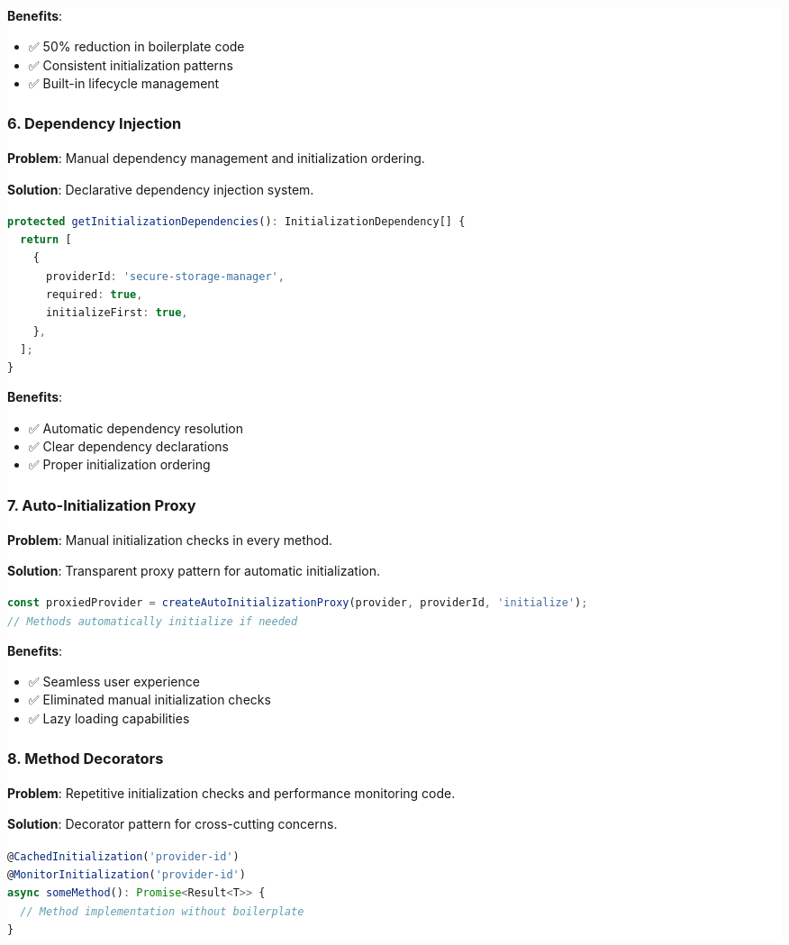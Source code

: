 **Benefits**:

- ✅ 50% reduction in boilerplate code
- ✅ Consistent initialization patterns
- ✅ Built-in lifecycle management

### 6. Dependency Injection

**Problem**: Manual dependency management and initialization ordering.

**Solution**: Declarative dependency injection system.

```typescript
protected getInitializationDependencies(): InitializationDependency[] {
  return [
    {
      providerId: 'secure-storage-manager',
      required: true,
      initializeFirst: true,
    },
  ];
}
```

**Benefits**:

- ✅ Automatic dependency resolution
- ✅ Clear dependency declarations
- ✅ Proper initialization ordering

### 7. Auto-Initialization Proxy

**Problem**: Manual initialization checks in every method.

**Solution**: Transparent proxy pattern for automatic initialization.

```typescript
const proxiedProvider = createAutoInitializationProxy(provider, providerId, 'initialize');
// Methods automatically initialize if needed
```

**Benefits**:

- ✅ Seamless user experience
- ✅ Eliminated manual initialization checks
- ✅ Lazy loading capabilities

### 8. Method Decorators

**Problem**: Repetitive initialization checks and performance monitoring code.

**Solution**: Decorator pattern for cross-cutting concerns.

```typescript
@CachedInitialization('provider-id')
@MonitorInitialization('provider-id')
async someMethod(): Promise<Result<T>> {
  // Method implementation without boilerplate
}
```
